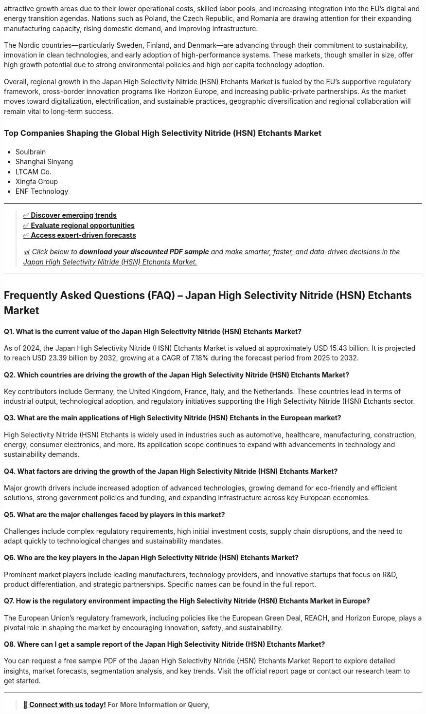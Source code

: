 attractive growth areas due to their lower operational costs, skilled labor pools, and increasing integration into the EU&rsquo;s digital and energy transition agendas. Nations such as Poland, the Czech Republic, and Romania are drawing attention for their expanding manufacturing capacity, rising domestic demand, and improving infrastructure.</p><p>The Nordic countries&mdash;particularly Sweden, Finland, and Denmark&mdash;are advancing through their commitment to sustainability, innovation in clean technologies, and early adoption of high-performance systems. These markets, though smaller in size, offer high growth potential due to strong environmental policies and high per capita technology adoption.</p><p>Overall, regional growth in the Japan High Selectivity Nitride (HSN) Etchants Market is fueled by the EU&rsquo;s supportive regulatory framework, cross-border innovation programs like Horizon Europe, and increasing public-private partnerships. As the market moves toward digitalization, electrification, and sustainable practices, geographic diversification and regional collaboration will remain vital to long-term success.</p><p><h3>Top Companies Shaping the Global High Selectivity Nitride (HSN) Etchants Market </h3><ul><li>Soulbrain</li><li>Shanghai Sinyang</li><li>LTCAM Co.</li><li>Xingfa Group</li><li>ENF Technology</li></ul></p><hr /><blockquote><p><a href="https://www.marketresearchintellect.com/ask-for-discount/?rid=1053767&amp;amp;utm_source=Github-JP&amp;amp;utm_medium=019">✅ <strong data-start="617" data-end="645">Discover emerging trends</strong></a><br data-start="645" data-end="648" /><a href="https://www.marketresearchintellect.com/ask-for-discount/?rid=1053767&amp;amp;utm_source=Github-JP&amp;amp;utm_medium=019"> ✅ <strong data-start="650" data-end="685">Evaluate regional opportunities</strong></a><br data-start="685" data-end="688" /><a href="https://www.marketresearchintellect.com/ask-for-discount/?rid=1053767&amp;amp;utm_source=Github-JP&amp;amp;utm_medium=019"> ✅ <strong data-start="690" data-end="724">Access expert-driven forecasts</strong></a></p><p class="" data-start="728" data-end="864"><em><a href="https://www.marketresearchintellect.com/ask-for-discount/?rid=1053767&amp;amp;utm_source=Github-JP&amp;amp;utm_medium=019">📊 Click below to <strong data-start="746" data-end="785">download your discounted PDF sample</strong> and make smarter, faster, and data-driven decisions in the Japan High Selectivity Nitride (HSN) Etchants Market.</a></em></p></blockquote><hr /><h2>Frequently Asked Questions (FAQ) &ndash; Japan High Selectivity Nitride (HSN) Etchants Market</h2><p><strong>Q1. What is the current value of the Japan High Selectivity Nitride (HSN) Etchants Market?</strong></p><p>As of 2024, the Japan High Selectivity Nitride (HSN) Etchants Market is valued at approximately USD 15.43 billion. It is projected to reach USD 23.39 billion by 2032, growing at a CAGR of 7.18% during the forecast period from 2025 to 2032.</p><p><strong>Q2. Which countries are driving the growth of the Japan High Selectivity Nitride (HSN) Etchants Market?</strong></p><p>Key contributors include Germany, the United Kingdom, France, Italy, and the Netherlands. These countries lead in terms of industrial output, technological adoption, and regulatory initiatives supporting the High Selectivity Nitride (HSN) Etchants sector.</p><p><strong>Q3. What are the main applications of High Selectivity Nitride (HSN) Etchants in the European market?</strong></p><p>High Selectivity Nitride (HSN) Etchants is widely used in industries such as automotive, healthcare, manufacturing, construction, energy, consumer electronics, and more. Its application scope continues to expand with advancements in technology and sustainability demands.</p><p><strong>Q4. What factors are driving the growth of the Japan High Selectivity Nitride (HSN) Etchants Market?</strong></p><p>Major growth drivers include increased adoption of advanced technologies, growing demand for eco-friendly and efficient solutions, strong government policies and funding, and expanding infrastructure across key European economies.</p><p><strong>Q5. What are the major challenges faced by players in this market?</strong></p><p>Challenges include complex regulatory requirements, high initial investment costs, supply chain disruptions, and the need to adapt quickly to technological changes and sustainability mandates.</p><p><strong>Q6. Who are the key players in the Japan High Selectivity Nitride (HSN) Etchants Market?</strong></p><p>Prominent market players include leading manufacturers, technology providers, and innovative startups that focus on R&amp;D, product differentiation, and strategic partnerships. Specific names can be found in the full report.</p><p><strong>Q7. How is the regulatory environment impacting the High Selectivity Nitride (HSN) Etchants Market in Europe?</strong></p><p>The European Union&rsquo;s regulatory framework, including policies like the European Green Deal, REACH, and Horizon Europe, plays a pivotal role in shaping the market by encouraging innovation, safety, and sustainability.</p><p><strong>Q8. Where can I get a sample report of the Japan High Selectivity Nitride (HSN) Etchants Market?</strong></p><p>You can request a free sample PDF of the Japan High Selectivity Nitride (HSN) Etchants Market Report to explore detailed insights, market forecasts, segmentation analysis, and key trends. Visit the official report page or contact our research team to get started.</p><hr /><blockquote><p><span class="font-[700]"><strong><a href="https://www.marketresearchintellect.com/product/high-selectivity-nitride-hsn-etchants-market/?utm_source=Linkedin&utm_medium=019">📩 Connect with us today!</a> For More Information or Query,